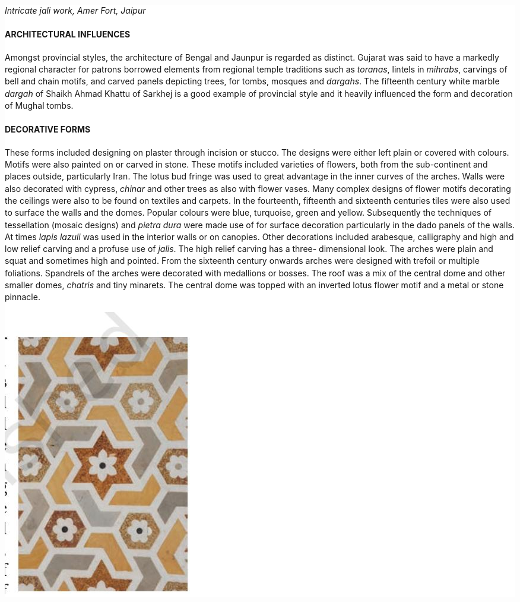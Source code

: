 *Intricate jali work, Amer Fort, Jaipur*

#### ARCHITECTURAL INFLUENCES

Amongst provincial styles, the architecture of Bengal and Jaunpur is regarded as distinct. Gujarat was said to have a markedly regional character for patrons borrowed elements from regional temple traditions such as *toranas*, lintels in *mihrabs*, carvings of bell and chain motifs, and carved panels depicting trees, for tombs, mosques and *dargahs*. The fifteenth century white marble *dargah* of Shaikh Ahmad Khattu of Sarkhej is a good example of provincial style and it heavily influenced the form and decoration of Mughal tombs.

#### DECORATIVE FORMS

These forms included designing on plaster through incision or stucco. The designs were either left plain or covered with colours. Motifs were also painted on or carved in stone. These motifs included varieties of flowers, both from the sub-continent and places outside, particularly Iran. The lotus bud fringe was used to great advantage in the inner curves of the arches. Walls were also decorated with cypress, *chinar* and other trees as also with flower vases. Many complex designs of flower motifs decorating the ceilings were also to be found on textiles and carpets. In the fourteenth, fifteenth and sixteenth centuries tiles were also used to surface the walls and the domes. Popular colours were blue, turquoise, green and yellow. Subsequently the techniques of tessellation (mosaic designs) and *pietra dura* were made use of for surface decoration particularly in the dado panels of the walls. At times *lapis lazuli* was used in the interior walls or on canopies. Other decorations included arabesque, calligraphy and high and low relief carving and a profuse use of *jalis*. The high relief carving has a three- dimensional look. The arches were plain and squat and sometimes high and pointed. From the sixteenth century onwards arches were designed with trefoil or multiple foliations. Spandrels of the arches were decorated with medallions or bosses. The roof was a mix of the central dome and other smaller domes, *chatris* and tiny minarets. The central dome was topped with an inverted lotus flower motif and a metal or stone pinnacle.

![](_page_2_Picture_5.jpeg)
